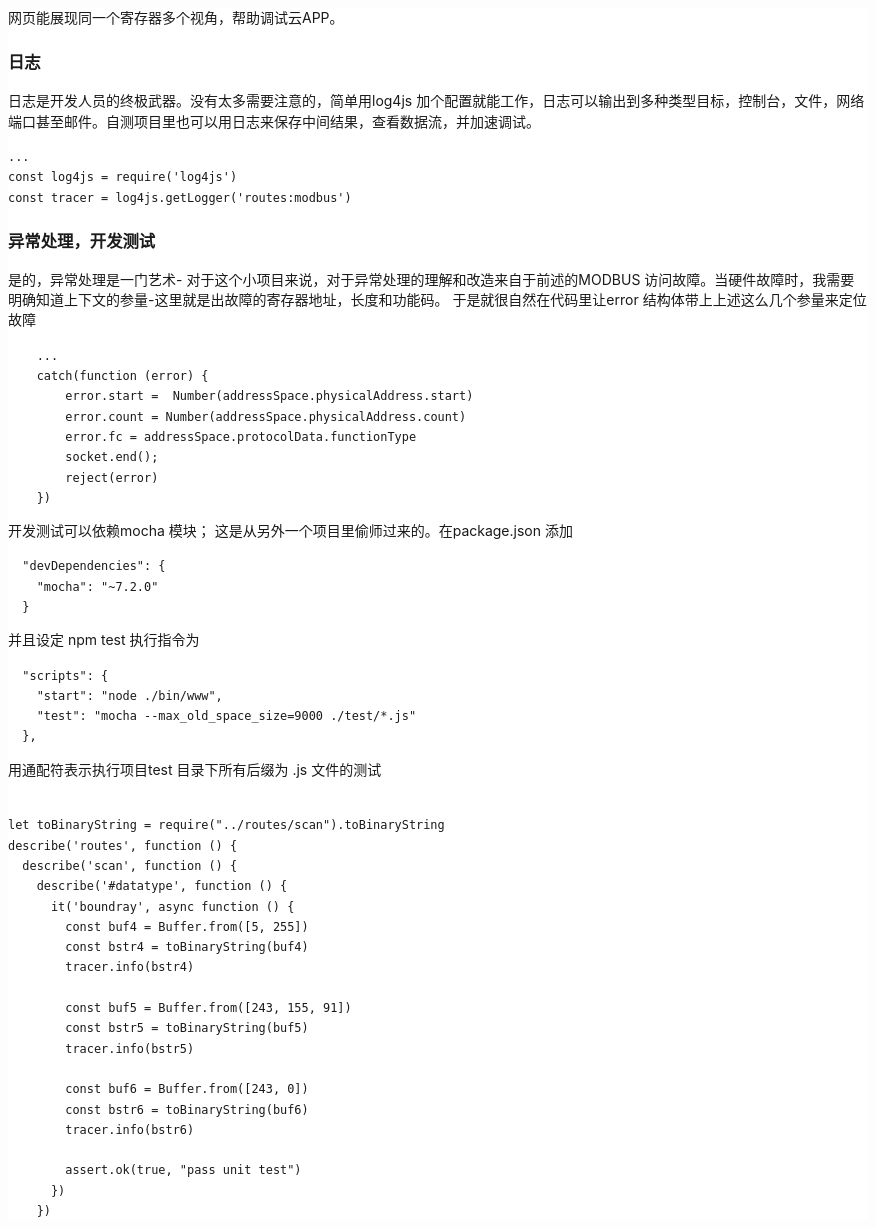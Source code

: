 网页能展现同一个寄存器多个视角，帮助调试云APP。

### 日志 ###
日志是开发人员的终极武器。没有太多需要注意的，简单用log4js 加个配置就能工作，日志可以输出到多种类型目标，控制台，文件，网络端口甚至邮件。自测项目里也可以用日志来保存中间结果，查看数据流，并加速调试。 

```
...
const log4js = require('log4js')
const tracer = log4js.getLogger('routes:modbus')

```

### 异常处理，开发测试 ###
是的，异常处理是一门艺术- 对于这个小项目来说，对于异常处理的理解和改造来自于前述的MODBUS 访问故障。当硬件故障时，我需要明确知道上下文的参量-这里就是出故障的寄存器地址，长度和功能码。 于是就很自然在代码里让error 结构体带上上述这么几个参量来定位故障

```
    ...
    catch(function (error) {
        error.start =  Number(addressSpace.physicalAddress.start)
        error.count = Number(addressSpace.physicalAddress.count)
        error.fc = addressSpace.protocolData.functionType
        socket.end();
        reject(error)
    })
```

开发测试可以依赖mocha 模块； 这是从另外一个项目里偷师过来的。在package.json 添加

```
  "devDependencies": {
    "mocha": "~7.2.0"
  }
```

并且设定 npm test 执行指令为

```
  "scripts": {
    "start": "node ./bin/www",
    "test": "mocha --max_old_space_size=9000 ./test/*.js"
  },
```

用通配符表示执行项目test 目录下所有后缀为 .js 文件的测试
```

let toBinaryString = require("../routes/scan").toBinaryString
describe('routes', function () {
  describe('scan', function () {
    describe('#datatype', function () {
      it('boundray', async function () {
        const buf4 = Buffer.from([5, 255])
        const bstr4 = toBinaryString(buf4)
        tracer.info(bstr4)

        const buf5 = Buffer.from([243, 155, 91])
        const bstr5 = toBinaryString(buf5)
        tracer.info(bstr5)

        const buf6 = Buffer.from([243, 0])
        const bstr6 = toBinaryString(buf6)
        tracer.info(bstr6)

        assert.ok(true, "pass unit test")
      })
    })
```